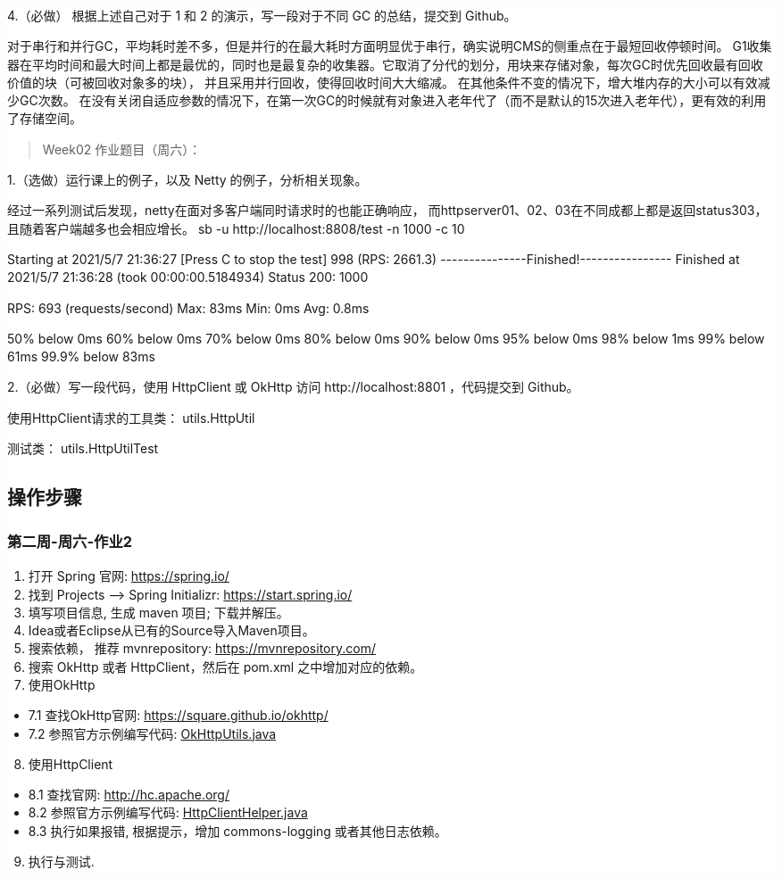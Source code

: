 4.（必做） 根据上述自己对于 1 和 2 的演示，写一段对于不同 GC 的总结，提交到 Github。

对于串行和并行GC，平均耗时差不多，但是并行的在最大耗时方面明显优于串行，确实说明CMS的侧重点在于最短回收停顿时间。
G1收集器在平均时间和最大时间上都是最优的，同时也是最复杂的收集器。它取消了分代的划分，用块来存储对象，每次GC时优先回收最有回收价值的块（可被回收对象多的块），
并且采用并行回收，使得回收时间大大缩减。
在其他条件不变的情况下，增大堆内存的大小可以有效减少GC次数。
在没有关闭自适应参数的情况下，在第一次GC的时候就有对象进入老年代了（而不是默认的15次进入老年代），更有效的利用了存储空间。

> Week02 作业题目（周六）：

1.（选做）运行课上的例子，以及 Netty 的例子，分析相关现象。

经过一系列测试后发现，netty在面对多客户端同时请求时的也能正确响应，
而httpserver01、02、03在不同成都上都是返回status303，且随着客户端越多也会相应增长。
sb -u http://localhost:8808/test -n 1000 -c 10

Starting at 2021/5/7 21:36:27
[Press C to stop the test]
998     (RPS: 2661.3)
---------------Finished!----------------
Finished at 2021/5/7 21:36:28 (took 00:00:00.5184934)
Status 200:    1000

RPS: 693 (requests/second)
Max: 83ms
Min: 0ms
Avg: 0.8ms

  50%   below 0ms
  60%   below 0ms
  70%   below 0ms
  80%   below 0ms
  90%   below 0ms
  95%   below 0ms
  98%   below 1ms
  99%   below 61ms
99.9%   below 83ms

2.（必做）写一段代码，使用 HttpClient 或 OkHttp 访问 http://localhost:8801 ，代码提交到 Github。

使用HttpClient请求的工具类：
utils.HttpUtil

测试类：
utils.HttpUtilTest

## 操作步骤


### 第二周-周六-作业2

1. 打开 Spring 官网: https://spring.io/
2. 找到 Projects --> Spring Initializr:  https://start.spring.io/
3. 填写项目信息, 生成 maven 项目; 下载并解压。
4. Idea或者Eclipse从已有的Source导入Maven项目。
5. 搜索依赖， 推荐 mvnrepository: https://mvnrepository.com/
6. 搜索 OkHttp 或者 HttpClient，然后在 pom.xml 之中增加对应的依赖。
7. 使用OkHttp
  - 7.1 查找OkHttp官网: https://square.github.io/okhttp/
  - 7.2 参照官方示例编写代码: [OkHttpUtils.java](https://github.com/renfufei/JAVA-000/blob/main/Week_02/homework02/src/main/java/com/renfufei/homework02/OkHttpUtils.java)
8. 使用HttpClient
  - 8.1 查找官网: http://hc.apache.org/
  - 8.2 参照官方示例编写代码: [HttpClientHelper.java](https://github.com/renfufei/JAVA-000/blob/main/Week_02/homework02/src/main/java/com/renfufei/homework02/HttpClientHelper.java)
  - 8.3 执行如果报错, 根据提示，增加 commons-logging 或者其他日志依赖。
9. 执行与测试.
